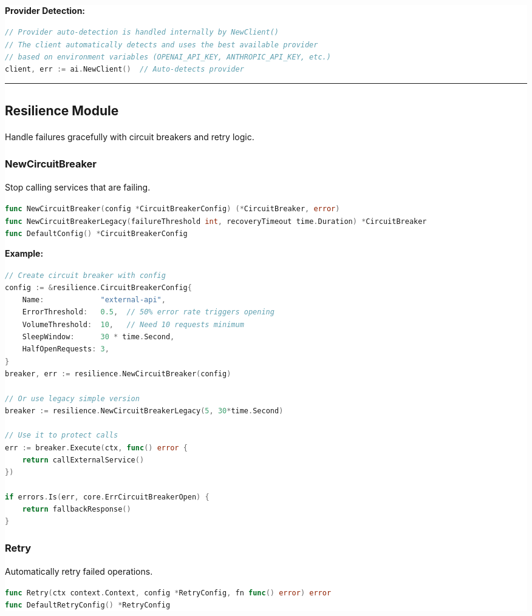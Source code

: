 **Provider Detection:**
```go
// Provider auto-detection is handled internally by NewClient()
// The client automatically detects and uses the best available provider
// based on environment variables (OPENAI_API_KEY, ANTHROPIC_API_KEY, etc.)
client, err := ai.NewClient()  // Auto-detects provider
```

---

## Resilience Module

Handle failures gracefully with circuit breakers and retry logic.

### NewCircuitBreaker

Stop calling services that are failing.

```go
func NewCircuitBreaker(config *CircuitBreakerConfig) (*CircuitBreaker, error)
func NewCircuitBreakerLegacy(failureThreshold int, recoveryTimeout time.Duration) *CircuitBreaker
func DefaultConfig() *CircuitBreakerConfig
```

**Example:**
```go
// Create circuit breaker with config
config := &resilience.CircuitBreakerConfig{
    Name:             "external-api",
    ErrorThreshold:   0.5,  // 50% error rate triggers opening
    VolumeThreshold:  10,   // Need 10 requests minimum
    SleepWindow:      30 * time.Second,
    HalfOpenRequests: 3,
}
breaker, err := resilience.NewCircuitBreaker(config)

// Or use legacy simple version
breaker := resilience.NewCircuitBreakerLegacy(5, 30*time.Second)

// Use it to protect calls
err := breaker.Execute(ctx, func() error {
    return callExternalService()
})

if errors.Is(err, core.ErrCircuitBreakerOpen) {
    return fallbackResponse()
}
```

### Retry

Automatically retry failed operations.

```go
func Retry(ctx context.Context, config *RetryConfig, fn func() error) error
func DefaultRetryConfig() *RetryConfig
```
